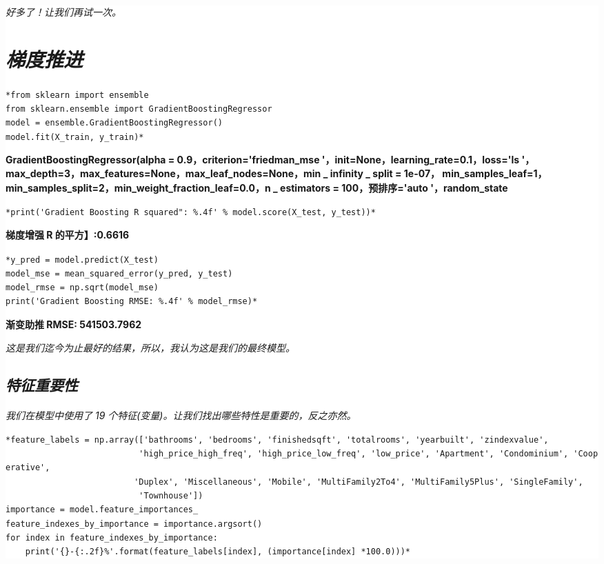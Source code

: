 *好多了！让我们再试一次。*

# *梯度推进*

```
*from sklearn import ensemble
from sklearn.ensemble import GradientBoostingRegressor
model = ensemble.GradientBoostingRegressor()
model.fit(X_train, y_train)*
```

****GradientBoostingRegressor(alpha = 0.9，criterion='friedman_mse '，init=None，learning_rate=0.1，loss='ls '，max_depth=3，max_features=None，max_leaf_nodes=None，min _ infinity _ split = 1e-07，
min_samples_leaf=1，min_samples_split=2，min_weight_fraction_leaf=0.0，n _ estimators = 100，预排序='auto '，random_state****

```
*print('Gradient Boosting R squared": %.4f' % model.score(X_test, y_test))*
```

****梯度增强 R 的平方】:0.6616****

```
*y_pred = model.predict(X_test)
model_mse = mean_squared_error(y_pred, y_test)
model_rmse = np.sqrt(model_mse)
print('Gradient Boosting RMSE: %.4f' % model_rmse)*
```

****渐变助推 RMSE: 541503.7962****

*这是我们迄今为止最好的结果，所以，我认为这是我们的最终模型。*

## *特征重要性*

*我们在模型中使用了 19 个特征(变量)。让我们找出哪些特性是重要的，反之亦然。*

```
*feature_labels = np.array(['bathrooms', 'bedrooms', 'finishedsqft', 'totalrooms', 'yearbuilt', 'zindexvalue', 
                           'high_price_high_freq', 'high_price_low_freq', 'low_price', 'Apartment', 'Condominium', 'Cooperative', 
                          'Duplex', 'Miscellaneous', 'Mobile', 'MultiFamily2To4', 'MultiFamily5Plus', 'SingleFamily', 
                           'Townhouse'])
importance = model.feature_importances_
feature_indexes_by_importance = importance.argsort()
for index in feature_indexes_by_importance:
    print('{}-{:.2f}%'.format(feature_labels[index], (importance[index] *100.0)))*
```
